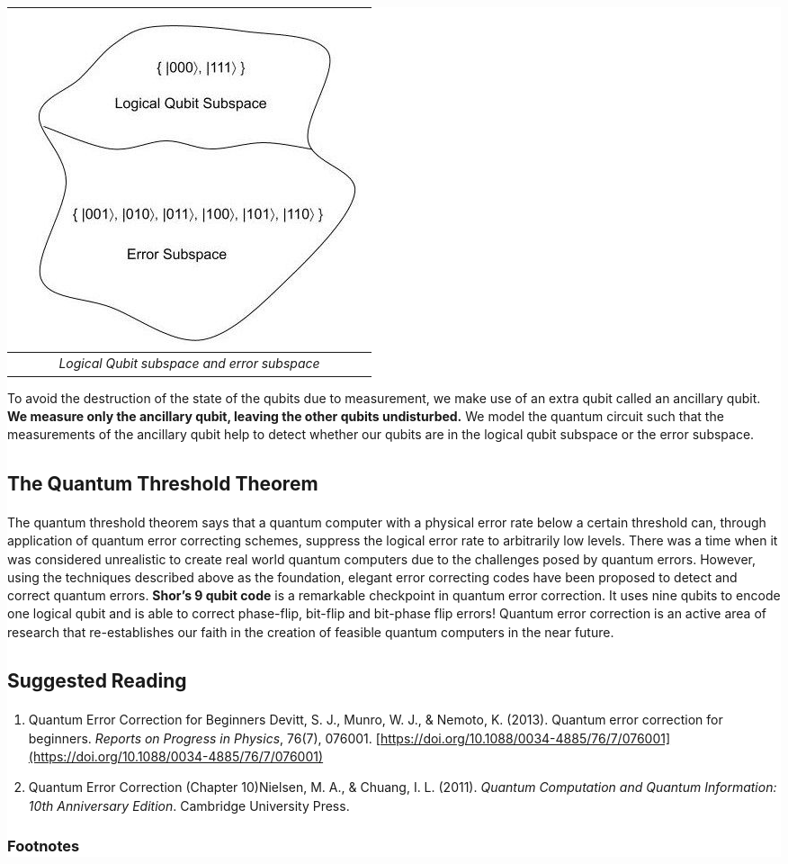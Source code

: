 |![subspaces](https://raw.githubusercontent.com/bitsphyassoc/blog/master/images/blog/4-error/image7.jpg) | 
|:--:| 
| *Logical Qubit subspace and error subspace* | 

To avoid the destruction of the state of the qubits due to measurement, we make use of an extra qubit called an ancillary qubit. **We measure only the ancillary qubit, leaving the other qubits undisturbed.** We model the quantum circuit such that the measurements of the ancillary qubit help to detect whether our qubits are in the logical qubit subspace or the error subspace. 

## The Quantum Threshold Theorem

The quantum threshold theorem says that a quantum computer with a physical error rate below a certain threshold can, through application of quantum error correcting schemes, suppress the logical error rate to arbitrarily low levels. 
There was a time when it was considered unrealistic to create real world quantum computers due to the challenges posed by quantum errors. However, using the techniques described above as the foundation, elegant error correcting codes have been proposed to detect and correct quantum errors. **Shor’s 9 qubit code** is a remarkable checkpoint in quantum error correction. It uses nine qubits to encode one logical qubit and is able to correct phase-flip, bit-flip and bit-phase flip errors! Quantum error correction is an active area of research that re-establishes our faith in the creation of feasible quantum computers in the near future.

## Suggested Reading

1. Quantum Error Correction for Beginners Devitt, S. J., Munro, W. J., & Nemoto, K. (2013). Quantum error correction for beginners. _Reports on Progress in Physics_, 76(7), 076001. [https://doi.org/10.1088/0034-4885/76/7/076001](https://doi.org/10.1088/0034-4885/76/7/076001)

2. Quantum Error Correction (Chapter 10)Nielsen, M. A., & Chuang, I. L. (2011). _Quantum Computation and Quantum Information: 10th Anniversary Edition_. Cambridge University Press.

### Footnotes
[^1]: https://linhkientrungquoc.vn/public/upload/images/qua-cau-bloch.png
